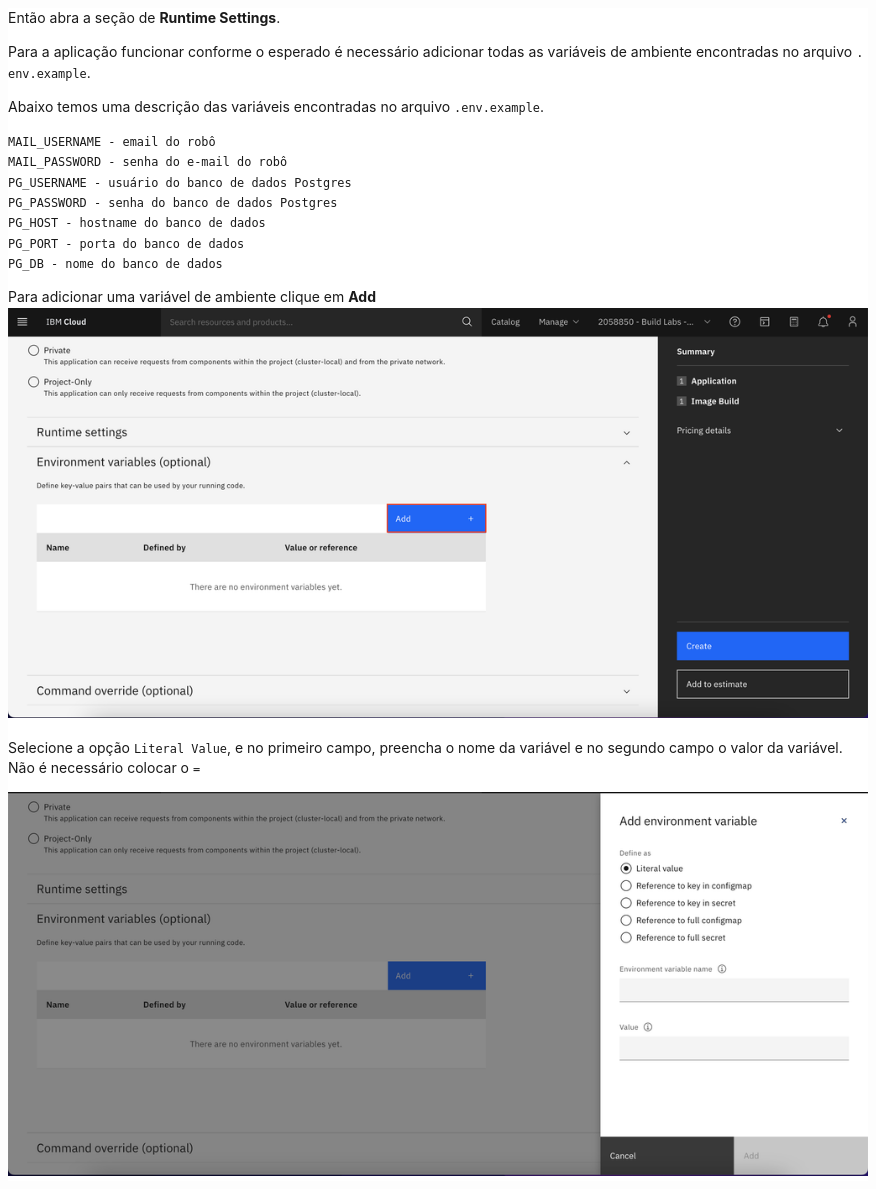 Então abra a seção de **Runtime Settings**.

Para a aplicação funcionar conforme o esperado é necessário adicionar todas as variáveis de ambiente encontradas no arquivo `.env.example`.

Abaixo temos uma descrição das variáveis encontradas no arquivo `.env.example`.

```
MAIL_USERNAME - email do robô
MAIL_PASSWORD - senha do e-mail do robô
PG_USERNAME - usuário do banco de dados Postgres
PG_PASSWORD - senha do banco de dados Postgres
PG_HOST - hostname do banco de dados
PG_PORT - porta do banco de dados
PG_DB - nome do banco de dados
```

Para adicionar uma variável de ambiente clique em **Add**
![code engine 13](./assets/ce13.png)

Selecione a opção `Literal Value`, e no primeiro campo, preencha o nome da variável e no segundo campo o valor da variável. Não é necessário colocar o `=`

![code engine 14](./assets/ce14.png)
